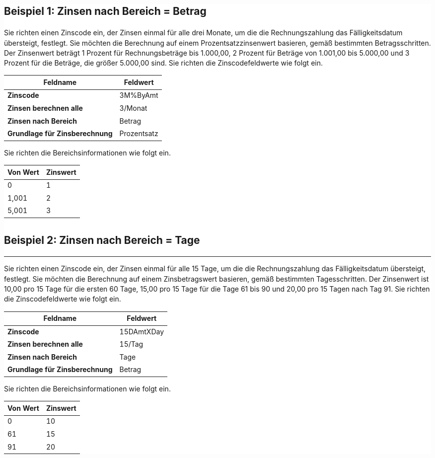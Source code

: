 ## <a name="example-1-interest-by-range--amount"></a>Beispiel 1: Zinsen nach Bereich = Betrag
Sie richten einen Zinscode ein, der Zinsen einmal für alle drei Monate, um die die Rechnungszahlung das Fälligkeitsdatum übersteigt, festlegt. Sie möchten die Berechnung auf einem Prozentsatzzinsenwert basieren, gemäß bestimmten Betragsschritten. Der Zinsenwert beträgt 1 Prozent für Rechnungsbeträge bis 1.000,00, 2 Prozent für Beträge von 1.001,00 bis 5.000,00 und 3 Prozent für die Beträge, die größer 5.000,00 sind. Sie richten die Zinscodefeldwerte wie folgt ein.

| **Feldname**                  | **Feldwert** |
|---------------------------------|-----------------|
| **Zinscode**               | 3M%ByAmt        |
| **Zinsen berechnen alle**    | 3/Monat         |
| **Zinsen nach Bereich**           | Betrag          |
| **Grundlage für Zinsberechnung** | Prozentsatz      |

Sie richten die Bereichsinformationen wie folgt ein.

| **Von Wert** | **Zinswert** |
|----------------|--------------------|
| 0              | 1                  |
| 1,001          | 2                  |
| 5,001          | 3                  |


## <a name="example-2-interest-by-range--days"></a>Beispiel 2: Zinsen nach Bereich = Tage
--------------------------------------------------

Sie richten einen Zinscode ein, der Zinsen einmal für alle 15 Tage, um die die Rechnungszahlung das Fälligkeitsdatum übersteigt, festlegt. Sie möchten die Berechnung auf einem Zinsbetragswert basieren, gemäß bestimmten Tagesschritten. Der Zinsenwert ist 10,00 pro 15 Tage für die ersten 60 Tage, 15,00 pro 15 Tage für die Tage 61 bis 90 und 20,00 pro 15 Tagen nach Tag 91. Sie richten die Zinscodefeldwerte wie folgt ein.

| **Feldname**                  | **Feldwert** |
|---------------------------------|-----------------|
| **Zinscode**               | 15DAmtXDay      |
| **Zinsen berechnen alle**    | 15/Tag          |
| **Zinsen nach Bereich**           | Tage            |
| **Grundlage für Zinsberechnung** | Betrag          |

Sie richten die Bereichsinformationen wie folgt ein.

| **Von Wert** | **Zinswert** |
|----------------|--------------------|
| 0              | 10                 |
| 61             | 15                 |
| 91             | 20                 |
